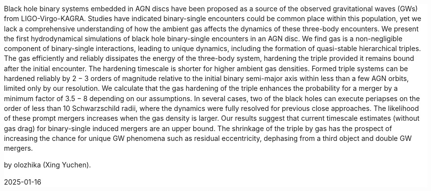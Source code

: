  Black hole binary systems embedded in AGN discs have been proposed as a source of the observed gravitational waves (GWs) from LIGO-Virgo-KAGRA. Studies have indicated binary-single encounters could be common place within this population, yet we lack a comprehensive understanding of how the ambient gas affects the dynamics of these three-body encounters. We present the first hydrodynamical simulations of black hole binary-single encounters in an AGN disc. We find gas is a non-negligible component of binary-single interactions, leading to unique dynamics, including the formation of quasi-stable hierarchical triples. The gas efficiently and reliably dissipates the energy of the three-body system, hardening the triple provided it remains bound after the initial encounter. The hardening timescale is shorter for higher ambient gas densities. Formed triple systems can be hardened reliably by $2-3$ orders of magnitude relative to the initial binary semi-major axis within less than a few AGN orbits, limited only by our resolution. We calculate that the gas hardening of the triple enhances the probability for a merger by a minimum factor of $3.5-8$ depending on our assumptions. In several cases, two of the black holes can execute periapses on the order of less than $10$ Schwarzschild radii, where the dynamics were fully resolved for previous close approaches. The likelihood of these prompt mergers increases when the gas density is larger. Our results suggest that current timescale estimates (without gas drag) for binary-single induced mergers are an upper bound. The shrinkage of the triple by gas has the prospect of increasing the chance for unique GW phenomena such as residual eccentricity, dephasing from a third object and double GW mergers.


by olozhika (Xing Yuchen). 


2025-01-16
